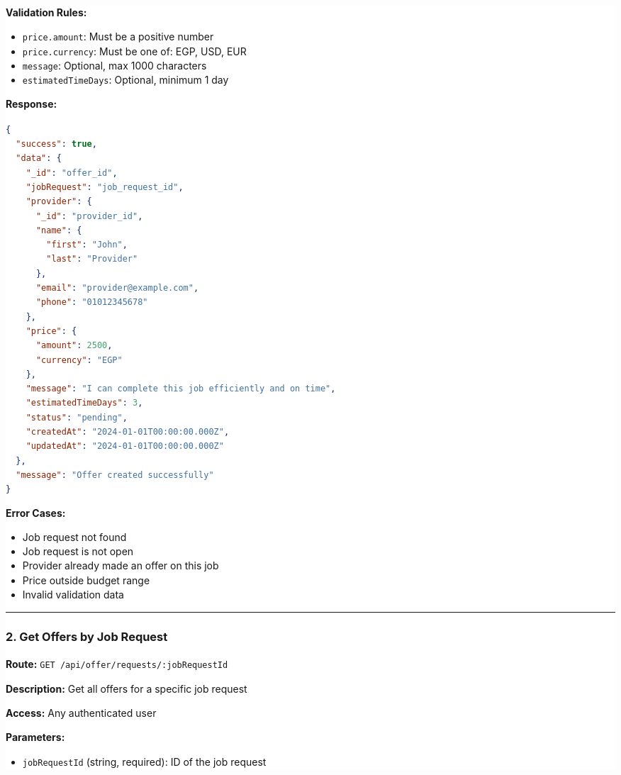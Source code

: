 **Validation Rules:**
- `price.amount`: Must be a positive number
- `price.currency`: Must be one of: EGP, USD, EUR
- `message`: Optional, max 1000 characters
- `estimatedTimeDays`: Optional, minimum 1 day

**Response:**
```json
{
  "success": true,
  "data": {
    "_id": "offer_id",
    "jobRequest": "job_request_id",
    "provider": {
      "_id": "provider_id",
      "name": {
        "first": "John",
        "last": "Provider"
      },
      "email": "provider@example.com",
      "phone": "01012345678"
    },
    "price": {
      "amount": 2500,
      "currency": "EGP"
    },
    "message": "I can complete this job efficiently and on time",
    "estimatedTimeDays": 3,
    "status": "pending",
    "createdAt": "2024-01-01T00:00:00.000Z",
    "updatedAt": "2024-01-01T00:00:00.000Z"
  },
  "message": "Offer created successfully"
}
```

**Error Cases:**
- Job request not found
- Job request is not open
- Provider already made an offer on this job
- Price outside budget range
- Invalid validation data

---

### 2. Get Offers by Job Request

**Route:** `GET /api/offer/requests/:jobRequestId`

**Description:** Get all offers for a specific job request

**Access:** Any authenticated user

**Parameters:**
- `jobRequestId` (string, required): ID of the job request
